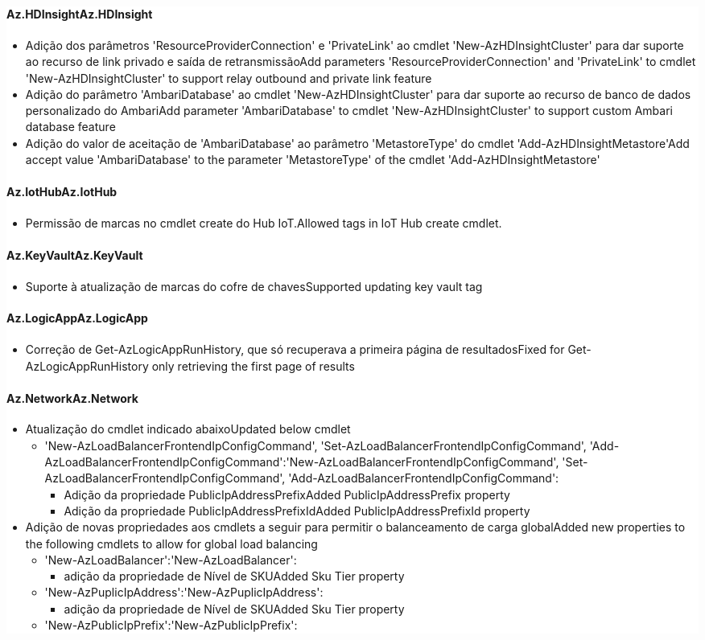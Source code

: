 #### <a name="azhdinsight"></a><span data-ttu-id="5c3ac-352">Az.HDInsight</span><span class="sxs-lookup"><span data-stu-id="5c3ac-352">Az.HDInsight</span></span>
* <span data-ttu-id="5c3ac-353">Adição dos parâmetros 'ResourceProviderConnection' e 'PrivateLink' ao cmdlet 'New-AzHDInsightCluster' para dar suporte ao recurso de link privado e saída de retransmissão</span><span class="sxs-lookup"><span data-stu-id="5c3ac-353">Add parameters 'ResourceProviderConnection' and 'PrivateLink' to cmdlet 'New-AzHDInsightCluster' to support relay outbound and private link feature</span></span>
* <span data-ttu-id="5c3ac-354">Adição do parâmetro 'AmbariDatabase' ao cmdlet 'New-AzHDInsightCluster' para dar suporte ao recurso de banco de dados personalizado do Ambari</span><span class="sxs-lookup"><span data-stu-id="5c3ac-354">Add parameter 'AmbariDatabase' to cmdlet 'New-AzHDInsightCluster' to support custom Ambari database feature</span></span>
* <span data-ttu-id="5c3ac-355">Adição do valor de aceitação de 'AmbariDatabase' ao parâmetro 'MetastoreType' do cmdlet 'Add-AzHDInsightMetastore'</span><span class="sxs-lookup"><span data-stu-id="5c3ac-355">Add accept value 'AmbariDatabase' to the parameter 'MetastoreType' of the cmdlet 'Add-AzHDInsightMetastore'</span></span>

#### <a name="aziothub"></a><span data-ttu-id="5c3ac-356">Az.IotHub</span><span class="sxs-lookup"><span data-stu-id="5c3ac-356">Az.IotHub</span></span>
* <span data-ttu-id="5c3ac-357">Permissão de marcas no cmdlet create do Hub IoT.</span><span class="sxs-lookup"><span data-stu-id="5c3ac-357">Allowed tags in IoT Hub create cmdlet.</span></span>

#### <a name="azkeyvault"></a><span data-ttu-id="5c3ac-358">Az.KeyVault</span><span class="sxs-lookup"><span data-stu-id="5c3ac-358">Az.KeyVault</span></span>
* <span data-ttu-id="5c3ac-359">Suporte à atualização de marcas do cofre de chaves</span><span class="sxs-lookup"><span data-stu-id="5c3ac-359">Supported updating key vault tag</span></span>

#### <a name="azlogicapp"></a><span data-ttu-id="5c3ac-360">Az.LogicApp</span><span class="sxs-lookup"><span data-stu-id="5c3ac-360">Az.LogicApp</span></span>
* <span data-ttu-id="5c3ac-361">Correção de Get-AzLogicAppRunHistory, que só recuperava a primeira página de resultados</span><span class="sxs-lookup"><span data-stu-id="5c3ac-361">Fixed for Get-AzLogicAppRunHistory only retrieving the first page of results</span></span>

#### <a name="aznetwork"></a><span data-ttu-id="5c3ac-362">Az.Network</span><span class="sxs-lookup"><span data-stu-id="5c3ac-362">Az.Network</span></span>
* <span data-ttu-id="5c3ac-363">Atualização do cmdlet indicado abaixo</span><span class="sxs-lookup"><span data-stu-id="5c3ac-363">Updated below cmdlet</span></span> 
    - <span data-ttu-id="5c3ac-364">'New-AzLoadBalancerFrontendIpConfigCommand', 'Set-AzLoadBalancerFrontendIpConfigCommand', 'Add-AzLoadBalancerFrontendIpConfigCommand':</span><span class="sxs-lookup"><span data-stu-id="5c3ac-364">'New-AzLoadBalancerFrontendIpConfigCommand', 'Set-AzLoadBalancerFrontendIpConfigCommand', 'Add-AzLoadBalancerFrontendIpConfigCommand':</span></span>
        - <span data-ttu-id="5c3ac-365">Adição da propriedade PublicIpAddressPrefix</span><span class="sxs-lookup"><span data-stu-id="5c3ac-365">Added PublicIpAddressPrefix property</span></span>
        - <span data-ttu-id="5c3ac-366">Adição da propriedade PublicIpAddressPrefixId</span><span class="sxs-lookup"><span data-stu-id="5c3ac-366">Added PublicIpAddressPrefixId property</span></span>
* <span data-ttu-id="5c3ac-367">Adição de novas propriedades aos cmdlets a seguir para permitir o balanceamento de carga global</span><span class="sxs-lookup"><span data-stu-id="5c3ac-367">Added new properties to the following cmdlets to allow for global load balancing</span></span>
    - <span data-ttu-id="5c3ac-368">'New-AzLoadBalancer':</span><span class="sxs-lookup"><span data-stu-id="5c3ac-368">'New-AzLoadBalancer':</span></span>
        - <span data-ttu-id="5c3ac-369">adição da propriedade de Nível de SKU</span><span class="sxs-lookup"><span data-stu-id="5c3ac-369">Added Sku Tier property</span></span>
    - <span data-ttu-id="5c3ac-370">'New-AzPuplicIpAddress':</span><span class="sxs-lookup"><span data-stu-id="5c3ac-370">'New-AzPuplicIpAddress':</span></span>
        - <span data-ttu-id="5c3ac-371">adição da propriedade de Nível de SKU</span><span class="sxs-lookup"><span data-stu-id="5c3ac-371">Added Sku Tier property</span></span>
    - <span data-ttu-id="5c3ac-372">'New-AzPublicIpPrefix':</span><span class="sxs-lookup"><span data-stu-id="5c3ac-372">'New-AzPublicIpPrefix':</span></span>